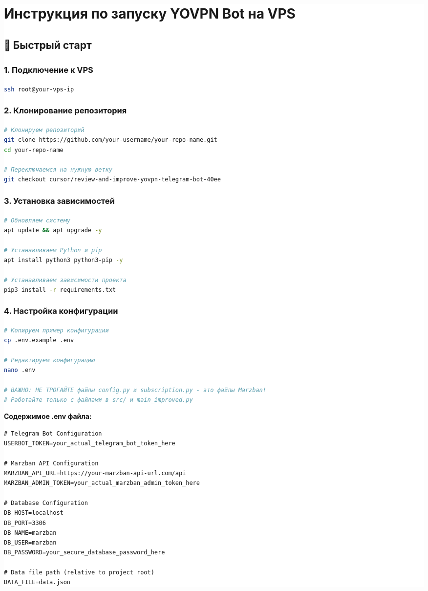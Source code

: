 # Инструкция по запуску YOVPN Bot на VPS

## 🚀 Быстрый старт

### 1. Подключение к VPS
```bash
ssh root@your-vps-ip
```

### 2. Клонирование репозитория
```bash
# Клонируем репозиторий
git clone https://github.com/your-username/your-repo-name.git
cd your-repo-name

# Переключаемся на нужную ветку
git checkout cursor/review-and-improve-yovpn-telegram-bot-40ee
```

### 3. Установка зависимостей
```bash
# Обновляем систему
apt update && apt upgrade -y

# Устанавливаем Python и pip
apt install python3 python3-pip -y

# Устанавливаем зависимости проекта
pip3 install -r requirements.txt
```

### 4. Настройка конфигурации
```bash
# Копируем пример конфигурации
cp .env.example .env

# Редактируем конфигурацию
nano .env

# ВАЖНО: НЕ ТРОГАЙТЕ файлы config.py и subscription.py - это файлы Marzban!
# Работайте только с файлами в src/ и main_improved.py
```

**Содержимое .env файла:**
```env
# Telegram Bot Configuration
USERBOT_TOKEN=your_actual_telegram_bot_token_here

# Marzban API Configuration
MARZBAN_API_URL=https://your-marzban-api-url.com/api
MARZBAN_ADMIN_TOKEN=your_actual_marzban_admin_token_here

# Database Configuration
DB_HOST=localhost
DB_PORT=3306
DB_NAME=marzban
DB_USER=marzban
DB_PASSWORD=your_secure_database_password_here

# Data file path (relative to project root)
DATA_FILE=data.json
```
